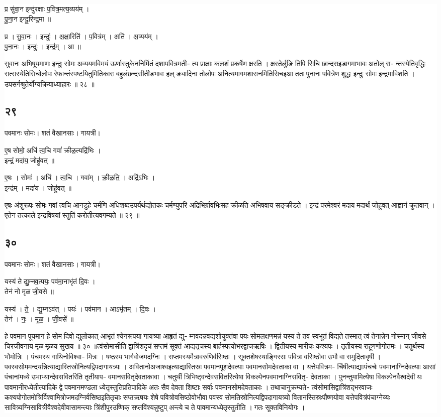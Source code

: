 प्र सु॑वा॒न इन्दु॑रक्षाः प॒वित्र॒मत्य॒व्यय॑म् ।  
पु॒ना॒न इन्दु॒रिन्द्र॒मा ॥

प्र । सु॒वा॒नः । इन्दुः॑ । अ॒क्षा॒रिति॑ । प॒वित्र॑म् । अति॑ । अ॒व्यय॑म् ।  
पु॒ना॒नः । इन्दुः॑ । इन्द्र॑म् । आ ॥

सुवानः अभिषूयमाणः इन्दुः सोमः अव्ययमविमयं ऊर्णास्तुकेननिर्मितं दशापवित्रमती- त्य प्राक्षाः कलशं प्रकर्षेण क्षरति । क्षरतेर्लुङि तिपि सिचि छान्दसइडागमाभावः अतोल् रा- न्तस्येतिवृद्धिः रात्सस्येतिसिचोलोपः रेफान्तंस्पष्टयितुमितिकारः बहुलंछन्दसीतीडभावः हल् ङ्यादिना तोलोपः अनित्यमागमशासनमितिसिचइआ ततः पुनानः पवित्रेण शुद्धः इन्दुः सोमः इन्द्रमाविशति । उपसर्गश्रुतेर्योग्यक्रियाध्याहारः ॥ २८ ॥

## २९
पवमानः सोमः। शतं वैखानसाः। गायत्री।

ए॒ष सोमो॒ अधि॑ त्व॒चि गवां॑ क्रीळ॒त्यद्रि॑भिः ।  
इन्द्रं॒ मदा॑य॒ जोहु॑वत् ॥

ए॒षः । सोमः॑ । अधि॑ । त्व॒चि । गवा॑म् । क्री॒ळ॒ति॒ । अद्रि॑ऽभिः ।  
इन्द्र॑म् । मदा॑य । जोहु॑वत् ॥

एषः अंशुरूपः सोमः गवां त्वचि आनडुहे चर्मणि अधिशब्दउपर्यर्थद्योतकः चर्मण्युपरि अद्रिभिर्ग्रावभिःसह क्रीळति अभिषवाय सङ्क्रीडते । इन्द्रं परमेश्वरं मदाय मदार्थं जोहुवत् आह्वानं क्रुतवान् । एतेन तत्काले इन्द्रविषयां स्तुतिं करोतीत्यवगम्यते ॥ २९ ॥

## ३०
पवमानः सोमः। शतं वैखानसाः। गायत्री।

यस्य॑ ते द्यु॒म्नव॒त्पयः॒ पव॑मा॒नाभृ॑तं दि॒वः ।  
तेन॑ नो मृळ जी॒वसे॑ ॥

यस्य॑ । ते॒ । द्यु॒म्नऽव॑त् । पयः॑ । पव॑मान । आऽभृ॑तम् । दि॒वः ।  
तेन॑ । नः॒ । मृ॒ळ॒ । जी॒वसे॑ ॥

हे पवमान पूयमान हे सोम दिवो द्युलोकात् आभृतं श्येनरूपया गायत्र्या आहृतं द्यु- म्नवदन्नवद्यशोयुक्तंवा पयः सोमलक्षणमन्नं यस्य ते तव स्वभूतं विद्यते तस्मात् त्वं तेनान्नेन नोस्मान् जीवसे चिरजीवनाय मृळ मृळय सुखय ॥ ३० ॥त्वंसोमासीति द्वात्रिंशदृचं सप्तमं सूक्तं आद्यतृचस्य बार्हस्पत्योभरद्वाजऋषिः । द्वितीयस्य मारीचः कश्यपः । तृतीयस्य राहूगणोगोतमः । चतुर्थस्य भौमोत्रिः । पंचमस्य गाथिनोविश्वा- मित्रः । षष्ठस्य भार्गवोजमदग्निः । सप्तमस्यमैत्रावरुणिर्वसिष्ठः । सूक्तशेषस्याङ्गिरसः पवित्रः वसिष्ठोवा उभौ वा समुदितावृषी । पवस्वसोममन्दयन्नित्याद्यास्तिस्रोनित्यद्विपदागायत्र्यः । अवितानोअजाश्वइत्याद्यास्तिस्रः पवमानपूशदेवत्याः पवमानसोमदेवताका वा । यत्तेपवित्रम- र्चिषीत्याद्याःपंचर्चः पवमानाग्निदेवत्याः आसां पंचानांमध्ये उभाभ्यान्देवसवितरिति तृतीयाप- वमानसवितृदेवताकावा । चतुर्थी त्रिभिष्ट्वन्देवसवितरित्येषा विकल्पेनपवमानाग्निसवितृ- देवताका । पुनन्तुमामित्येषा विकल्पेनवैश्वदेवी यः पावमानीरध्येतीत्यादिके द्वे पवमानमण्डला ध्येतृस्तुतिप्रतिपादिके अतः सैव देवता शिष्टाः सर्वाः पवमानसोमदेवताकाः । तथाचानुक्रम्यते- त्वंसोमासिद्वात्रिंशद्भरवाजः कश्यपोगोतमोत्रिर्विश्वामित्रोजमदग्निर्वसिष्ठइतितृचाः सप्तऋषयः शेषे पवित्रोवसिष्ठोवोभौवा पवस्व सोमतिस्रोनित्यद्विपदागायत्र्यो वितानस्तिस्रःपौष्णयोवा यत्तेपवित्रंपंचाग्नेय्यः सावित्र्यग्निसावित्रीवैश्वदेवीवासामन्त्याः त्रिंशीपुरउष्णिक् सप्तविंश्यन्नुष्टुप् अन्त्ये च ते पावमान्यध्येतृस्तुतीति । गतः सूक्तविनियोगः ।